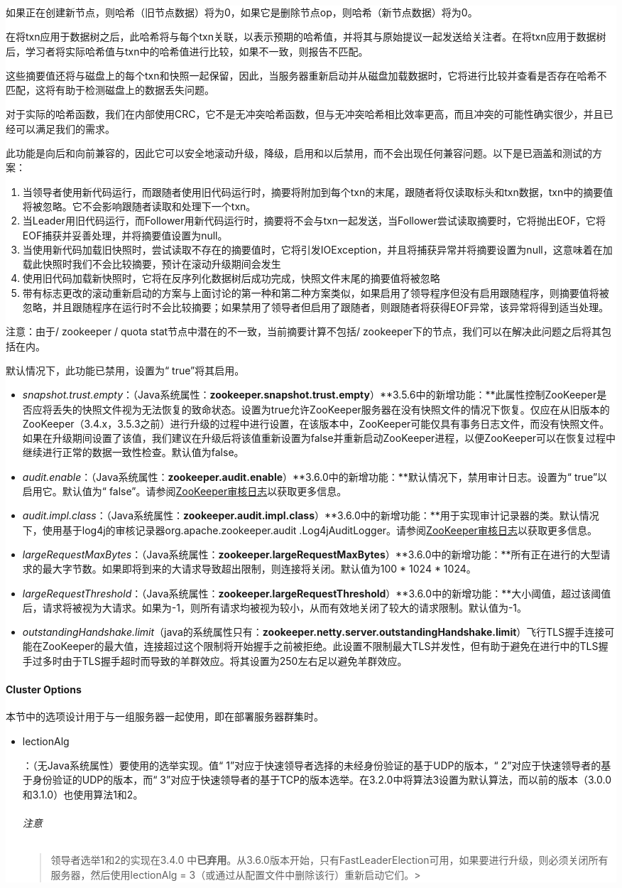   如果正在创建新节点，则哈希（旧节点数据）将为0，如果它是删除节点op，则哈希（新节点数据）将为0。

  在将txn应用于数据树之后，此哈希将与每个txn关联，以表示预期的哈希值，并将其与原始提议一起发送给关注者。在将txn应用于数据树后，学习者将实际哈希值与txn中的哈希值进行比较，如果不一致，则报告不匹配。

  这些摘要值还将与磁盘上的每个txn和快照一起保留，因此，当服务器重新启动并从磁盘加载数据时，它将进行比较并查看是否存在哈希不匹配，这将有助于检测磁盘上的数据丢失问题。

  对于实际的哈希函数，我们在内部使用CRC，它不是无冲突哈希函数，但与无冲突哈希相比效率更高，而且冲突的可能性确实很少，并且已经可以满足我们的需求。

  此功能是向后和向前兼容的，因此它可以安全地滚动升级，降级，启用和以后禁用，而不会出现任何兼容问题。以下是已涵盖和测试的方案：

  1. 当领导者使用新代码运行，而跟随者使用旧代码运行时，摘要将附加到每个txn的末尾，跟随者将仅读取标头和txn数据，txn中的摘要值将被忽略。它不会影响跟随者读取和处理下一个txn。
  2. 当Leader用旧代码运行，而Follower用新代码运行时，摘要将不会与txn一起发送，当Follower尝试读取摘要时，它将抛出EOF，它将EOF捕获并妥善处理，并将摘要值设置为null。
  3. 当使用新代码加载旧快照时，尝试读取不存在的摘要值时，它将引发IOException，并且将捕获异常并将摘要设置为null，这意味着在加载此快照时我们不会比较摘要，预计在滚动升级期间会发生
  4. 使用旧代码加载新快照时，它将在反序列化数据树后成功完成，快照文件末尾的摘要值将被忽略
  5. 带有标志更改的滚动重新启动的方案与上面讨论的第一种和第二种方案类似，如果启用了领导程序但没有启用跟随程序，则摘要值将被忽略，并且跟随程序在运行时不会比较摘要；如果禁用了领导者但启用了跟随者，则跟随者将获得EOF异常，该异常将得到适当处理。

  注意：由于/ zookeeper / quota stat节点中潜在的不一致，当前摘要计算不包括/ zookeeper下的节点，我们可以在解决此问题之后将其包括在内。

  默认情况下，此功能已禁用，设置为“ true”将其启用。

- *snapshot.trust.empty*：（Java系统属性：**zookeeper.snapshot.trust.empty**）**3.5.6中的新增功能：**此属性控制ZooKeeper是否应将丢失的快照文件视为无法恢复的致命状态。设置为true允许ZooKeeper服务器在没有快照文件的情况下恢复。仅应在从旧版本的ZooKeeper（3.4.x，3.5.3之前）进行升级的过程中进行设置，在该版本中，ZooKeeper可能仅具有事务日志文件，而没有快照文件。如果在升级期间设置了该值，我们建议在升级后将该值重新设置为false并重新启动ZooKeeper进程，以便ZooKeeper可以在恢复过程中继续进行正常的数据一致性检查。默认值为false。

- *audit.enable*：（Java系统属性：**zookeeper.audit.enable**）**3.6.0中的新增功能：**默认情况下，禁用审计日志。设置为“ true”以启用它。默认值为“ false”。请参阅[ZooKeeper审核日志](https://www.geek-book.com/src/docs/zookeeper3.6.1/zookeeper3.6.1/zookeeper.apache.org/doc/r3.6.1/zookeeperAuditLogs.html)以获取更多信息。

- *audit.impl.class*：（Java系统属性：**zookeeper.audit.impl.class**）**3.6.0中的新增功能：**用于实现审计记录器的类。默认情况下，使用基于log4j的审核记录器org.apache.zookeeper.audit .Log4jAuditLogger。请参阅[ZooKeeper审核日志](https://www.geek-book.com/src/docs/zookeeper3.6.1/zookeeper3.6.1/zookeeper.apache.org/doc/r3.6.1/zookeeperAuditLogs.html)以获取更多信息。

- *largeRequestMaxBytes*：（Java系统属性：**zookeeper.largeRequestMaxBytes**）**3.6.0中的新增功能：**所有正在进行的大型请求的最大字节数。如果即将到来的大请求导致超出限制，则连接将关闭。默认值为100 * 1024 * 1024。

- *largeRequestThreshold*：（Java系统属性：**zookeeper.largeRequestThreshold**）**3.6.0中的新增功能：**大小阈值，超过该阈值后，请求将被视为大请求。如果为-1，则所有请求均被视为较小，从而有效地关闭了较大的请求限制。默认值为-1。

- *outstandingHandshake.limit*（java的系统属性只有：**zookeeper.netty.server.outstandingHandshake.limit**）飞行TLS握手连接可能在ZooKeeper的最大值，连接超过这个限制将开始握手之前被拒绝。此设置不限制最大TLS并发性，但有助于避免在进行中的TLS握手过多时由于TLS握手超时而导致的羊群效应。将其设置为250左右足以避免羊群效应。



#### Cluster Options

本节中的选项设计用于与一组服务器一起使用，即在部署服务器群集时。

- lectionAlg

  ：（无Java系统属性）要使用的选举实现。值“ 1”对应于快速领导者选择的未经身份验证的基于UDP的版本，“ 2”对应于快速领导者的基于身份验证的UDP的版本，而“ 3”对应于快速领导者的基于TCP的版本选举。在3.2.0中将算法3设置为默认算法，而以前的版本（3.0.0和3.1.0）也使用算法1和2。

  ###### 注意

  > 领导者选举1和2的实现在3.4.0 中**已弃用**。从3.6.0版本开始，只有FastLeaderElection可用，如果要进行升级，则必须关闭所有服务器，然后使用lectionAlg = 3（或通过从配置文件中删除该行）重新启动它们。>
